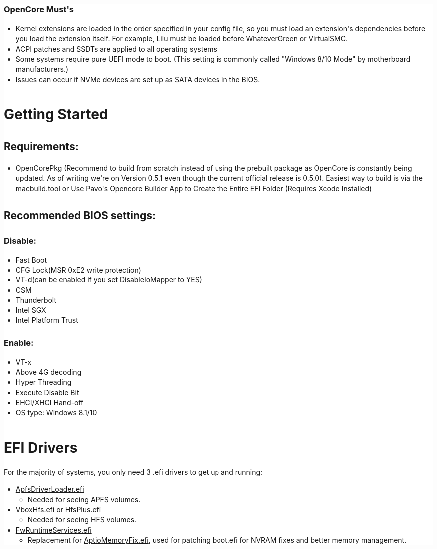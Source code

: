 ### OpenCore Must's
* Kernel extensions are loaded in the order specified in your config file, so you must load an extension's dependencies before you load the extension itself. For example, Lilu must be loaded before WhateverGreen or VirtualSMC.
* ACPI patches and SSDTs are applied to all operating systems. 
* Some systems require pure UEFI mode to boot. (This setting is commonly called "Windows 8/10 Mode" by motherboard manufacturers.)
* Issues can occur if NVMe devices are set up as SATA devices in the BIOS.

# Getting Started

## Requirements:

* OpenCorePkg (Recommend to build from scratch instead of using the prebuilt package as OpenCore is constantly being updated. As of writing we're on Version 0.5.1 even though the current official release is 0.5.0). Easiest way to build is via the macbuild.tool or Use Pavo's Opencore Builder App to Create the Entire EFI Folder (Requires Xcode Installed)

## Recommended BIOS settings:

### Disable:
* Fast Boot
* CFG Lock(MSR 0xE2 write protection)
* VT-d(can be enabled if you set DisableIoMapper to YES)
* CSM
* Thunderbolt
* Intel SGX
* Intel Platform Trust
### Enable:
* VT-x
* Above 4G decoding
* Hyper Threading
* Execute Disable Bit
* EHCI/XHCI Hand-off
* OS type: Windows 8.1/10

# EFI Drivers

For the majority of systems, you only need 3 .efi drivers to get up and running:

* [ApfsDriverLoader.efi](https://github.com/acidanthera/AppleSupportPkg/releases)
   * Needed for seeing APFS volumes.
* [VboxHfs.efi](https://github.com/acidanthera/AppleSupportPkg/releases) or HfsPlus.efi
   * Needed for seeing HFS volumes.
* [FwRuntimeServices.efi](https://github.com/acidanthera/AppleSupportPkg/releases)
   * Replacement for [AptioMemoryFix.efi](https://github.com/acidanthera/AptioFixPkg), used for patching boot.efi for NVRAM fixes and better memory management.
   